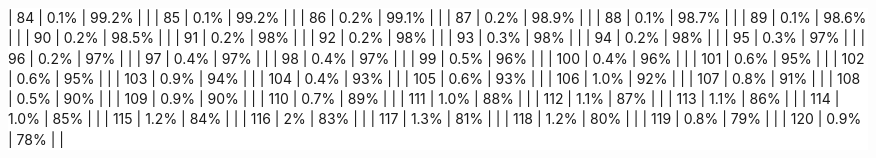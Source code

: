 | 84 | 0.1% | 99.2% |  |
| 85 | 0.1% | 99.2% |  |
| 86 | 0.2% | 99.1% |  |
| 87 | 0.2% | 98.9% |  |
| 88 | 0.1% | 98.7% |  |
| 89 | 0.1% | 98.6% |  |
| 90 | 0.2% | 98.5% |  |
| 91 | 0.2% | 98% |  |
| 92 | 0.2% | 98% |  |
| 93 | 0.3% | 98% |  |
| 94 | 0.2% | 98% |  |
| 95 | 0.3% | 97% |  |
| 96 | 0.2% | 97% |  |
| 97 | 0.4% | 97% |  |
| 98 | 0.4% | 97% |  |
| 99 | 0.5% | 96% |  |
| 100 | 0.4% | 96% |  |
| 101 | 0.6% | 95% |  |
| 102 | 0.6% | 95% |  |
| 103 | 0.9% | 94% |  |
| 104 | 0.4% | 93% |  |
| 105 | 0.6% | 93% |  |
| 106 | 1.0% | 92% |  |
| 107 | 0.8% | 91% |  |
| 108 | 0.5% | 90% |  |
| 109 | 0.9% | 90% |  |
| 110 | 0.7% | 89% |  |
| 111 | 1.0% | 88% |  |
| 112 | 1.1% | 87% |  |
| 113 | 1.1% | 86% |  |
| 114 | 1.0% | 85% |  |
| 115 | 1.2% | 84% |  |
| 116 | 2% | 83% |  |
| 117 | 1.3% | 81% |  |
| 118 | 1.2% | 80% |  |
| 119 | 0.8% | 79% |  |
| 120 | 0.9% | 78% |  |